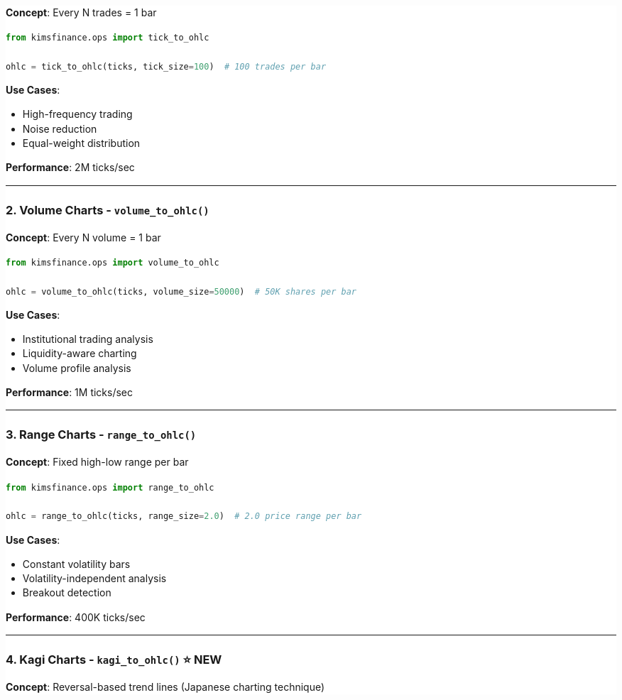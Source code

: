 **Concept**: Every N trades = 1 bar

```python
from kimsfinance.ops import tick_to_ohlc

ohlc = tick_to_ohlc(ticks, tick_size=100)  # 100 trades per bar
```

**Use Cases**:
- High-frequency trading
- Noise reduction
- Equal-weight distribution

**Performance**: 2M ticks/sec

---

### 2. Volume Charts - `volume_to_ohlc()`

**Concept**: Every N volume = 1 bar

```python
from kimsfinance.ops import volume_to_ohlc

ohlc = volume_to_ohlc(ticks, volume_size=50000)  # 50K shares per bar
```

**Use Cases**:
- Institutional trading analysis
- Liquidity-aware charting
- Volume profile analysis

**Performance**: 1M ticks/sec

---

### 3. Range Charts - `range_to_ohlc()`

**Concept**: Fixed high-low range per bar

```python
from kimsfinance.ops import range_to_ohlc

ohlc = range_to_ohlc(ticks, range_size=2.0)  # 2.0 price range per bar
```

**Use Cases**:
- Constant volatility bars
- Volatility-independent analysis
- Breakout detection

**Performance**: 400K ticks/sec

---

### 4. Kagi Charts - `kagi_to_ohlc()` ⭐ NEW

**Concept**: Reversal-based trend lines (Japanese charting technique)
